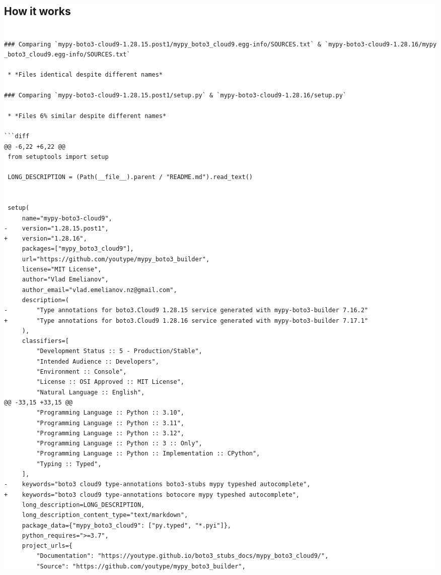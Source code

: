  <a id="how-it-works"></a>
 
 ## How it works
```

### Comparing `mypy-boto3-cloud9-1.28.15.post1/mypy_boto3_cloud9.egg-info/SOURCES.txt` & `mypy-boto3-cloud9-1.28.16/mypy_boto3_cloud9.egg-info/SOURCES.txt`

 * *Files identical despite different names*

### Comparing `mypy-boto3-cloud9-1.28.15.post1/setup.py` & `mypy-boto3-cloud9-1.28.16/setup.py`

 * *Files 6% similar despite different names*

```diff
@@ -6,22 +6,22 @@
 from setuptools import setup
 
 LONG_DESCRIPTION = (Path(__file__).parent / "README.md").read_text()
 
 
 setup(
     name="mypy-boto3-cloud9",
-    version="1.28.15.post1",
+    version="1.28.16",
     packages=["mypy_boto3_cloud9"],
     url="https://github.com/youtype/mypy_boto3_builder",
     license="MIT License",
     author="Vlad Emelianov",
     author_email="vlad.emelianov.nz@gmail.com",
     description=(
-        "Type annotations for boto3.Cloud9 1.28.15 service generated with mypy-boto3-builder 7.16.2"
+        "Type annotations for boto3.Cloud9 1.28.16 service generated with mypy-boto3-builder 7.17.1"
     ),
     classifiers=[
         "Development Status :: 5 - Production/Stable",
         "Intended Audience :: Developers",
         "Environment :: Console",
         "License :: OSI Approved :: MIT License",
         "Natural Language :: English",
@@ -33,15 +33,15 @@
         "Programming Language :: Python :: 3.10",
         "Programming Language :: Python :: 3.11",
         "Programming Language :: Python :: 3.12",
         "Programming Language :: Python :: 3 :: Only",
         "Programming Language :: Python :: Implementation :: CPython",
         "Typing :: Typed",
     ],
-    keywords="boto3 cloud9 type-annotations boto3-stubs mypy typeshed autocomplete",
+    keywords="boto3 cloud9 type-annotations botocore mypy typeshed autocomplete",
     long_description=LONG_DESCRIPTION,
     long_description_content_type="text/markdown",
     package_data={"mypy_boto3_cloud9": ["py.typed", "*.pyi"]},
     python_requires=">=3.7",
     project_urls={
         "Documentation": "https://youtype.github.io/boto3_stubs_docs/mypy_boto3_cloud9/",
         "Source": "https://github.com/youtype/mypy_boto3_builder",
```

